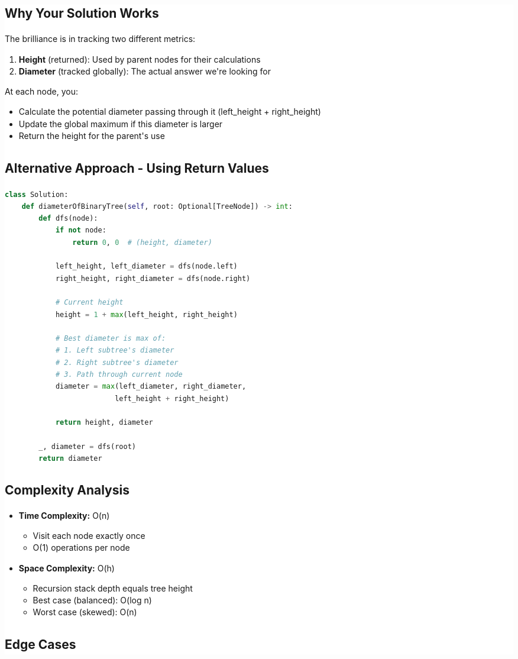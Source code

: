 ## Why Your Solution Works

The brilliance is in tracking two different metrics:
1. **Height** (returned): Used by parent nodes for their calculations
2. **Diameter** (tracked globally): The actual answer we're looking for

At each node, you:
- Calculate the potential diameter passing through it (left_height + right_height)
- Update the global maximum if this diameter is larger
- Return the height for the parent's use

## Alternative Approach - Using Return Values

```python
class Solution:
    def diameterOfBinaryTree(self, root: Optional[TreeNode]) -> int:
        def dfs(node):
            if not node:
                return 0, 0  # (height, diameter)
            
            left_height, left_diameter = dfs(node.left)
            right_height, right_diameter = dfs(node.right)
            
            # Current height
            height = 1 + max(left_height, right_height)
            
            # Best diameter is max of:
            # 1. Left subtree's diameter
            # 2. Right subtree's diameter  
            # 3. Path through current node
            diameter = max(left_diameter, right_diameter, 
                          left_height + right_height)
            
            return height, diameter
        
        _, diameter = dfs(root)
        return diameter
```

## Complexity Analysis

- **Time Complexity:** O(n)
  - Visit each node exactly once
  - O(1) operations per node
  
- **Space Complexity:** O(h)
  - Recursion stack depth equals tree height
  - Best case (balanced): O(log n)
  - Worst case (skewed): O(n)

## Edge Cases
